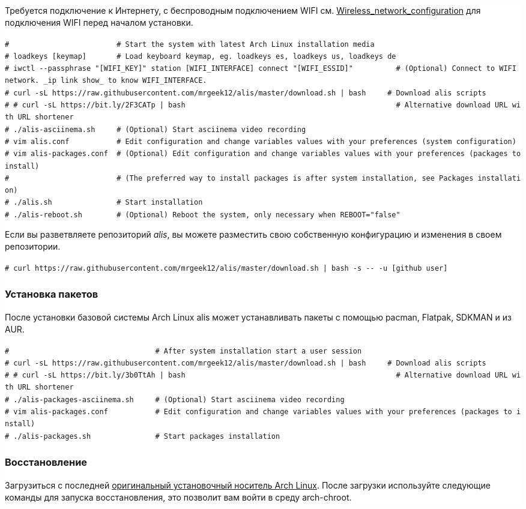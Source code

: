 Требуется подключение к Интернету, с беспроводным подключением WIFI см. <a href="https://wiki.archlinux.org/index.php/Wireless_network_configuration#Wi-Fi_Protected_Access">Wireless_network_configuration</a> для подключения WIFI перед началом установки.

```
#                         # Start the system with latest Arch Linux installation media
# loadkeys [keymap]       # Load keyboard keymap, eg. loadkeys es, loadkeys us, loadkeys de
# iwctl --passphrase "[WIFI_KEY]" station [WIFI_INTERFACE] connect "[WIFI_ESSID]"          # (Optional) Connect to WIFI network. _ip link show_ to know WIFI_INTERFACE.
# curl -sL https://raw.githubusercontent.com/mrgeek12/alis/master/download.sh | bash     # Download alis scripts
# # curl -sL https://bit.ly/2F3CATp | bash                                                 # Alternative download URL with URL shortener
# ./alis-asciinema.sh     # (Optional) Start asciinema video recording
# vim alis.conf           # Edit configuration and change variables values with your preferences (system configuration)
# vim alis-packages.conf  # (Optional) Edit configuration and change variables values with your preferences (packages to install)
#                         # (The preferred way to install packages is after system installation, see Packages installation)
# ./alis.sh               # Start installation
# ./alis-reboot.sh        # (Optional) Reboot the system, only necessary when REBOOT="false"
```

Если вы разветвляете репозиторий _alis_, вы можете разместить свою собственную конфигурацию и изменения в своем репозитории.

```
# curl https://raw.githubusercontent.com/mrgeek12/alis/master/download.sh | bash -s -- -u [github user]
```

### Установка пакетов

После установки базовой системы Arch Linux alis может устанавливать пакеты с помощью pacman, Flatpak, SDKMAN и из AUR.

```
#                                  # After system installation start a user session
# curl -sL https://raw.githubusercontent.com/mrgeek12/alis/master/download.sh | bash     # Download alis scripts
# # curl -sL https://bit.ly/3b0TtAh | bash                                                 # Alternative download URL with URL shortener
# ./alis-packages-asciinema.sh     # (Optional) Start asciinema video recording
# vim alis-packages.conf           # Edit configuration and change variables values with your preferences (packages to install)
# ./alis-packages.sh               # Start packages installation
```

### Восстановление

Загрузиться с последней <a href="https://www.archlinux.org/download/">оригинальный установочный носитель Arch Linux</a>. После загрузки используйте следующие команды для запуска восстановления, это позволит вам войти в среду arch-chroot.
